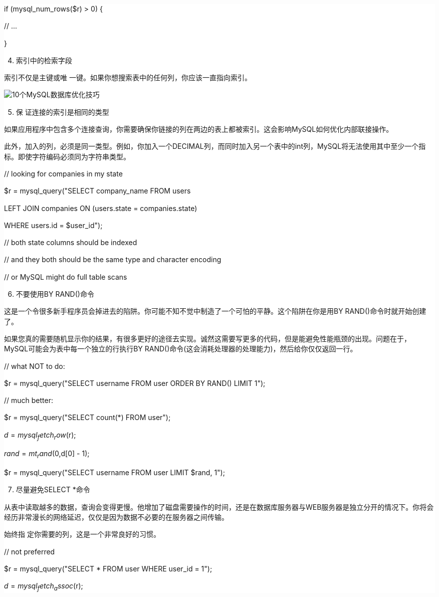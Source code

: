 if (mysql_num_rows($r) > 0) {

// ...

}

4. 索引中的检索字段

索引不仅是主键或唯 一键。如果你想搜索表中的任何列，你应该一直指向索引。

![10个MySQL数据库优化技巧](http://p9.pstatp.com/large/3ec80000924beed06edb)

5. 保 证连接的索引是相同的类型

如果应用程序中包含多个连接查询，你需要确保你链接的列在两边的表上都被索引。这会影响MySQL如何优化内部联接操作。

此外，加入的列，必须是同一类型。例如，你加入一个DECIMAL列，而同时加入另一个表中的int列，MySQL将无法使用其中至少一个指标。即使字符编码必须同为字符串类型。

// looking for companies in my state

$r = mysql_query("SELECT company_name FROM users

LEFT JOIN companies ON (users.state = companies.state)

WHERE users.id = $user_id");

// both state columns should be indexed

// and they both should be the same type and character encoding

// or MySQL might do full table scans

6. 不要使用BY RAND()命令

这是一个令很多新手程序员会掉进去的陷阱。你可能不知不觉中制造了一个可怕的平静。这个陷阱在你是用BY RAND()命令时就开始创建了。

如果您真的需要随机显示你的结果，有很多更好的途径去实现。诚然这需要写更多的代码，但是能避免性能瓶颈的出现。问题在于，MySQL可能会为表中每一个独立的行执行BY RAND()命令(这会消耗处理器的处理能力)，然后给你仅仅返回一行。

// what NOT to do:

$r = mysql_query("SELECT username FROM user ORDER BY RAND() LIMIT 1");

// much better:

$r = mysql_query("SELECT count(\*) FROM user");

$d = mysql_fetch_row($r);

$rand = mt_rand(0,$d[0] - 1);

$r = mysql_query("SELECT username FROM user LIMIT $rand, 1");

7. 尽量避免SELECT \*命令

从表中读取越多的数据，查询会变得更慢。他增加了磁盘需要操作的时间，还是在数据库服务器与WEB服务器是独立分开的情况下。你将会经历非常漫长的网络延迟，仅仅是因为数据不必要的在服务器之间传输。

始终指 定你需要的列，这是一个非常良好的习惯。

// not preferred

$r = mysql_query("SELECT * FROM user WHERE user_id = 1");

$d = mysql_fetch_assoc($r);
